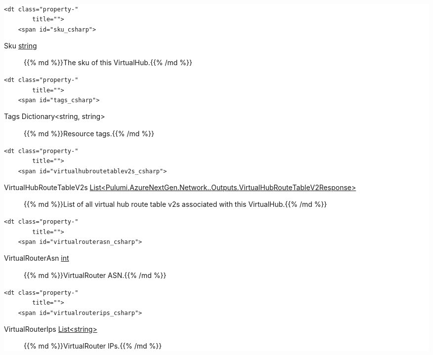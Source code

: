     <dt class="property-"
            title="">
        <span id="sku_csharp">
<a href="#sku_csharp" style="color: inherit; text-decoration: inherit;">Sku</a>
</span> 
        <span class="property-indicator"></span>
        <span class="property-type"><a href="https://docs.microsoft.com/en-us/dotnet/csharp/language-reference/builtin-types/built-in-types">string</a></span>
    </dt>
    <dd>{{% md %}}The sku of this VirtualHub.{{% /md %}}</dd>

    <dt class="property-"
            title="">
        <span id="tags_csharp">
<a href="#tags_csharp" style="color: inherit; text-decoration: inherit;">Tags</a>
</span> 
        <span class="property-indicator"></span>
        <span class="property-type">Dictionary&lt;string, string&gt;</span>
    </dt>
    <dd>{{% md %}}Resource tags.{{% /md %}}</dd>

    <dt class="property-"
            title="">
        <span id="virtualhubroutetablev2s_csharp">
<a href="#virtualhubroutetablev2s_csharp" style="color: inherit; text-decoration: inherit;">Virtual<wbr>Hub<wbr>Route<wbr>Table<wbr>V2s</a>
</span> 
        <span class="property-indicator"></span>
        <span class="property-type"><a href="#virtualhubroutetablev2response">List&lt;Pulumi.<wbr>Azure<wbr>Next<wbr>Gen.<wbr>Network..<wbr>Outputs.<wbr>Virtual<wbr>Hub<wbr>Route<wbr>Table<wbr>V2Response&gt;</a></span>
    </dt>
    <dd>{{% md %}}List of all virtual hub route table v2s associated with this VirtualHub.{{% /md %}}</dd>

    <dt class="property-"
            title="">
        <span id="virtualrouterasn_csharp">
<a href="#virtualrouterasn_csharp" style="color: inherit; text-decoration: inherit;">Virtual<wbr>Router<wbr>Asn</a>
</span> 
        <span class="property-indicator"></span>
        <span class="property-type"><a href="https://docs.microsoft.com/en-us/dotnet/csharp/language-reference/builtin-types/built-in-types">int</a></span>
    </dt>
    <dd>{{% md %}}VirtualRouter ASN.{{% /md %}}</dd>

    <dt class="property-"
            title="">
        <span id="virtualrouterips_csharp">
<a href="#virtualrouterips_csharp" style="color: inherit; text-decoration: inherit;">Virtual<wbr>Router<wbr>Ips</a>
</span> 
        <span class="property-indicator"></span>
        <span class="property-type"><a href="https://docs.microsoft.com/en-us/dotnet/csharp/language-reference/builtin-types/built-in-types">List&lt;string&gt;</a></span>
    </dt>
    <dd>{{% md %}}VirtualRouter IPs.{{% /md %}}</dd>
